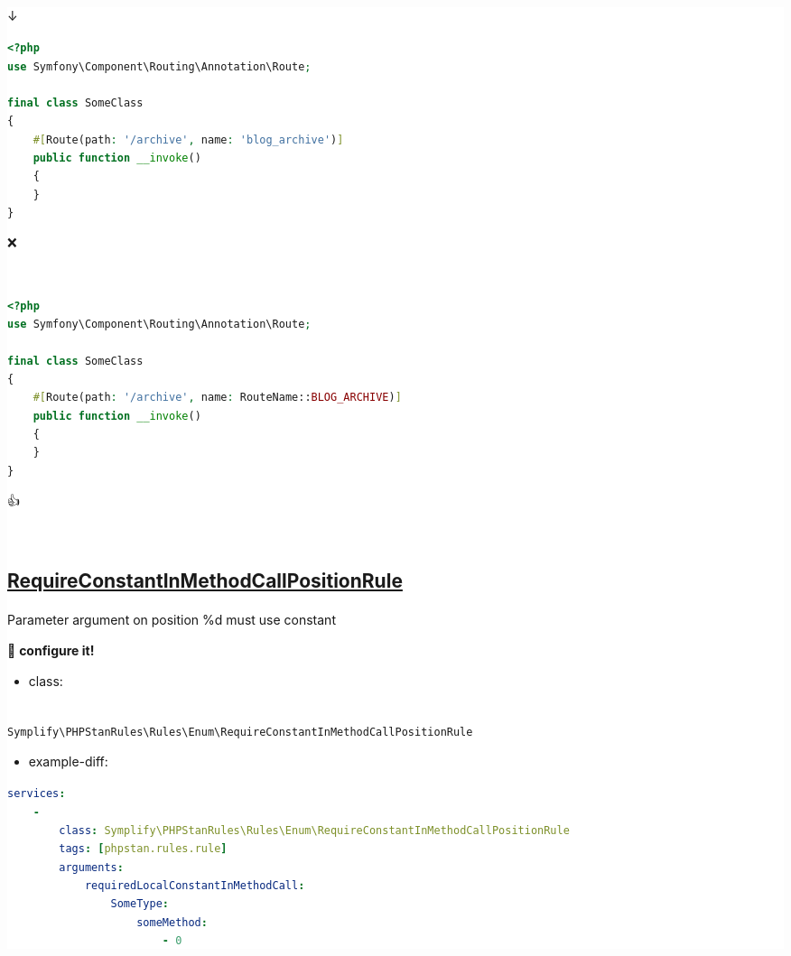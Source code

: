 ↓

```php
<?php
use Symfony\Component\Routing\Annotation\Route;

final class SomeClass
{
    #[Route(path: '/archive', name: 'blog_archive')]
    public function __invoke()
    {
    }
}
```

:x:

<br>

```php
<?php
use Symfony\Component\Routing\Annotation\Route;

final class SomeClass
{
    #[Route(path: '/archive', name: RouteName::BLOG_ARCHIVE)]
    public function __invoke()
    {
    }
}
```

:+1:

<br>

## [RequireConstantInMethodCallPositionRule](../src/Rules/Enum/RequireConstantInMethodCallPositionRule.php)

Parameter argument on position %d must use constant

:wrench: **configure it!**



- class:

```

Symplify\PHPStanRules\Rules\Enum\RequireConstantInMethodCallPositionRule

```



- example-diff:

```yaml
services:
    -
        class: Symplify\PHPStanRules\Rules\Enum\RequireConstantInMethodCallPositionRule
        tags: [phpstan.rules.rule]
        arguments:
            requiredLocalConstantInMethodCall:
                SomeType:
                    someMethod:
                        - 0
```
